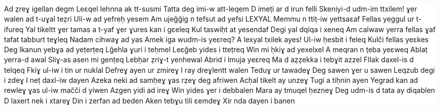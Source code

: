 Ad ẓreɣ igellan degm 
Leɛqel lehnna ak tt-susmi 
Tatta deg imi-w att-leqem 
D imeṭi ar d irun felli 
Skeniyi-d udm-im ttxilem! 
ɣer walen ad t-uɣal teẓri 
Uli-w ad yefreḥ yesem 
Am ujeğğig n tefsut ad yefsi 
LEXYAL 
Memmu n ttiṭ-iw yettsaɛaf 
Fellas yeggul ur t-ifureq 
Yal tikeltt  ɣer tamas a t-yaf 
ɣer ɣures kan i gɛeleq 
Kul taswiḥt at yesendaf 
Degi yal dqiqa i  xeneq 
Am calwaw yerra fellas 
ɣaf tafat tabburt teɣleq 
Nadam cihwaɣ ad yas 
Amek iga wudm-is yeɛreq? 
A lexyal txilek ayes! 
Ul-iw ḥesbit i feleq 
Kulči fellas yeɛkes 
Deg lkanun yebɣa ad yeṭerṭeq 
Lğehla ɣuri i teḥmel 
Leɛğeb yides i tteṭreq 
Win mi ḥkiɣ ad yexelxel 
A meqran n ṭeba yeɛweq 
Ablaṭ yerra-d awal 
Sliɣ-as asen mi genṭeq 
Lebḥar ẓriɣ-t yenhewal 
Abrid i lmuja yeɛreq 
Ma d aẓẓekka i tebɣit azzel 
Fllak daxel-is d telqeq 
Fkiɣ ul-iw i tin ur nuklal 
Defreɣ ayen ur zmireɣ 
I ray dreɣlentt walen 
Teduɣ ur tawadeɣ 
Deg sawen ɣer u sawen 
Leqzub degi i zdeɣ 
I neṭ daxl-iw dayen 
Azeka neki ad samḥeɣ 
ɣas rẓeɣ deg afriwen 
Acḥal tikelt ay unzeɣ 
Tugi a tiḥnin ayen 
Yegrad kan ad rewleɣ 
ɣas ul-iw mačči d yiwen 
Azgen yidi ad ireɣ 
Win yides ɣer i debbalen 
Mara ay tmuqel ḥezneɣ 
Deg udm-is d tata ay diqablen 
D laxert nek i xtareɣ 
Din i zerfan ad beden 
Aken tebɣu tili ɛemdeɣ 
Xir nda dayen i banen 
